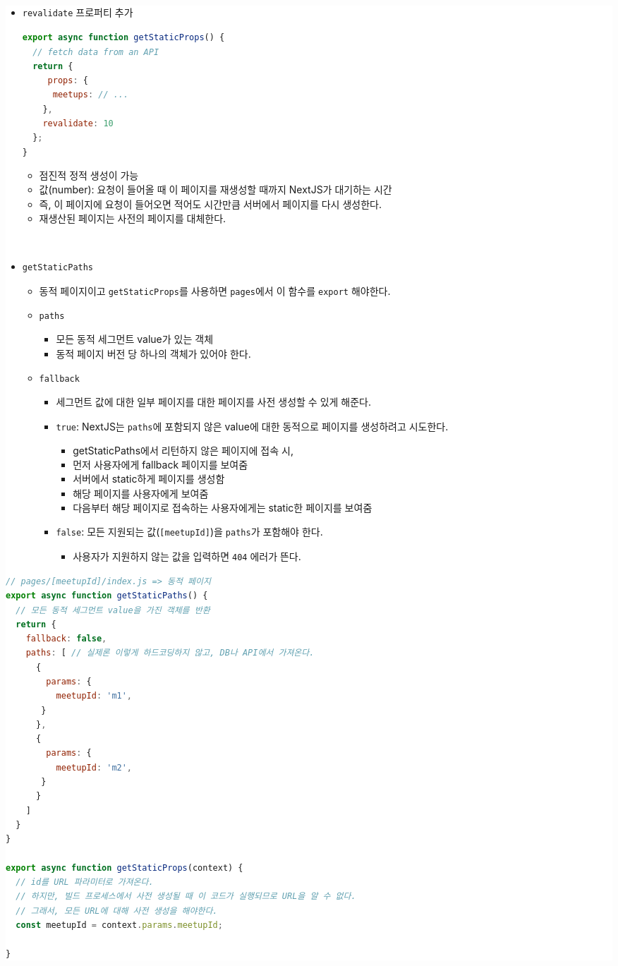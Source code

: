 - `revalidate` 프로퍼티 추가

  ```js
  export async function getStaticProps() {
    // fetch data from an API
    return {
       props: {
        meetups: // ...
      },
      revalidate: 10
    };
  }
  ```

  - 점진적 정적 생성이 가능
  - 값(number): 요청이 들어올 때 이 페이지를 재생성할 때까지 NextJS가 대기하는 시간
  - 즉, 이 페이지에 요청이 들어오면 적어도 시간만큼 서버에서 페이지를 다시 생성한다.
  - 재생산된 페이지는 사전의 페이지를 대체한다.

<br>

- `getStaticPaths`
  - 동적 페이지이고 `getStaticProps`를 사용하면 `pages`에서 이 함수를 `export` 해야한다.
  - `paths`
    - 모든 동적 세그먼트 value가 있는 객체
    - 동적 페이지 버전 당 하나의 객체가 있어야 한다.
  
  - `fallback`
    - 세그먼트 값에 대한 일부 페이지를 대한 페이지를 사전 생성할 수 있게 해준다.
    - `true`: NextJS는 `paths`에 포함되지 않은 value에 대한 동적으로 페이지를 생성하려고 시도한다.
      - getStaticPaths에서 리턴하지 않은 페이지에 접속 시,
      - 먼저 사용자에게 fallback 페이지를 보여줌
      - 서버에서 static하게 페이지를 생성함
      - 해당 페이지를 사용자에게 보여줌
      - 다음부터 해당 페이지로 접속하는 사용자에게는 static한 페이지를 보여줌

    - `false`: 모든 지원되는 값(`[meetupId]`)을 `paths`가 포함해야 한다.
      - 사용자가 지원하지 않는 값을 입력하면 `404` 에러가 뜬다.

```js
// pages/[meetupId]/index.js => 동적 페이지
export async function getStaticPaths() {
  // 모든 동적 세그먼트 value을 가진 객체를 반환
  return {
    fallback: false,
    paths: [ // 실제론 이렇게 하드코딩하지 않고, DB나 API에서 가져온다.
      { 
        params: {
          meetupId: 'm1',
       }
      },
      { 
        params: {
          meetupId: 'm2',
       }
      }
    ]
  }
}

export async function getStaticProps(context) {
  // id를 URL 파라미터로 가져온다.
  // 하지만, 빌드 프로세스에서 사전 생성될 때 이 코드가 실행되므로 URL을 알 수 없다.
  // 그래서, 모든 URL에 대해 사전 생성을 해야한다.
  const meetupId = context.params.meetupId;
  
}
```